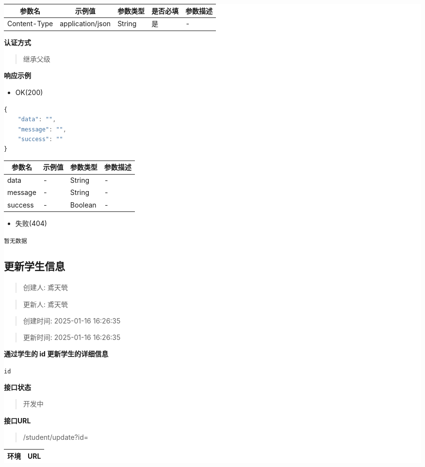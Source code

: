 | 参数名 | 示例值 | 参数类型 | 是否必填 | 参数描述 |
| --- | --- | ---- | ---- | ---- |
| Content-Type | application/json | String | 是 | - |

**认证方式**

> 继承父级

**响应示例**

* OK(200)

```javascript
{
	"data": "",
	"message": "",
	"success": ""
}
```

| 参数名 | 示例值 | 参数类型 | 参数描述 |
| --- | --- | ---- | ---- |
| data | - | String | - |
| message | - | String | - |
| success | - | Boolean | - |

* 失败(404)

```javascript
暂无数据
```

## 更新学生信息

> 创建人: 鳶天煢

> 更新人: 鳶天煢

> 创建时间: 2025-01-16 16:26:35

> 更新时间: 2025-01-16 16:26:35

**通过学生的 id 更新学生的详细信息**

```
id
```

**接口状态**

> 开发中

**接口URL**

> /student/update?id=

| 环境  | URL |
| --- | --- |
